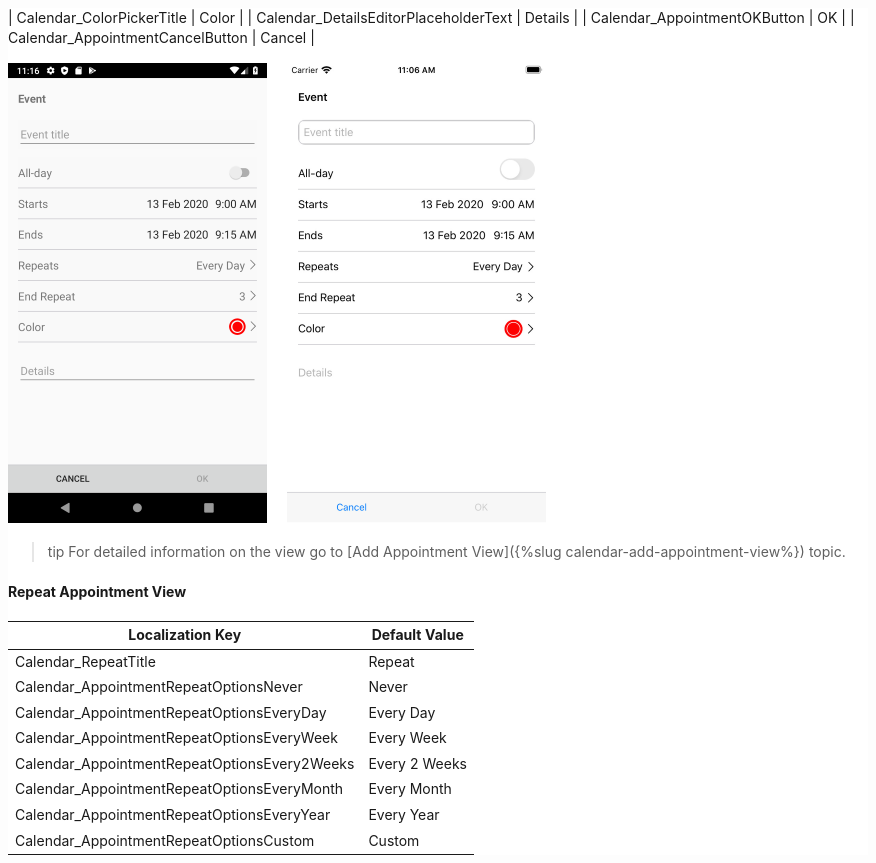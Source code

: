 | Calendar_ColorPickerTitle  | Color |
| Calendar_DetailsEditorPlaceholderText  | Details | 
| Calendar_AppointmentOKButton  | OK |
| Calendar_AppointmentCancelButton  | Cancel |

![](images/calendar_localization_1.png)

>tip For detailed information on the view go to [Add Appointment View]({%slug calendar-add-appointment-view%}) topic.

#### Repeat Appointment View

| Localization Key | Default Value |
| -----------------| ------------- |
| Calendar_RepeatTitle  | Repeat |
| Calendar_AppointmentRepeatOptionsNever  | Never |
| Calendar_AppointmentRepeatOptionsEveryDay  | Every Day |
| Calendar_AppointmentRepeatOptionsEveryWeek  | Every Week |
| Calendar_AppointmentRepeatOptionsEvery2Weeks  | Every 2 Weeks |
| Calendar_AppointmentRepeatOptionsEveryMonth  | Every Month |
| Calendar_AppointmentRepeatOptionsEveryYear  | Every Year |
| Calendar_AppointmentRepeatOptionsCustom  | Custom |
